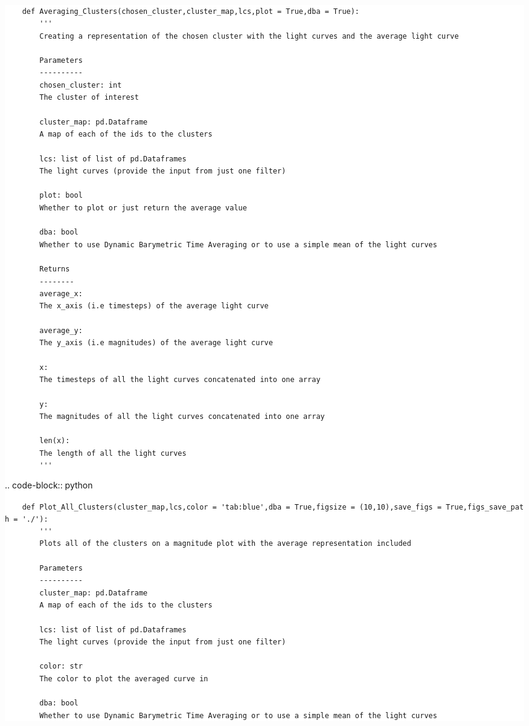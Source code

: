         def Averaging_Clusters(chosen_cluster,cluster_map,lcs,plot = True,dba = True):
            '''
            Creating a representation of the chosen cluster with the light curves and the average light curve
    
            Parameters
            ----------
            chosen_cluster: int 
            The cluster of interest
    
            cluster_map: pd.Dataframe
            A map of each of the ids to the clusters
    
            lcs: list of list of pd.Dataframes
            The light curves (provide the input from just one filter)
    
            plot: bool
            Whether to plot or just return the average value 
    
            dba: bool
            Whether to use Dynamic Barymetric Time Averaging or to use a simple mean of the light curves
    
            Returns
            --------
            average_x:
            The x_axis (i.e timesteps) of the average light curve
    
            average_y:
            The y_axis (i.e magnitudes) of the average light curve
    
            x:
            The timesteps of all the light curves concatenated into one array
    
            y: 
            The magnitudes of all the light curves concatenated into one array
    
            len(x):
            The length of all the light curves
            '''

   .. code-block:: python

        def Plot_All_Clusters(cluster_map,lcs,color = 'tab:blue',dba = True,figsize = (10,10),save_figs = True,figs_save_path = './'):
            '''
            Plots all of the clusters on a magnitude plot with the average representation included
    
            Parameters
            ----------
            cluster_map: pd.Dataframe
            A map of each of the ids to the clusters
    
            lcs: list of list of pd.Dataframes
            The light curves (provide the input from just one filter)
    
            color: str
            The color to plot the averaged curve in
    
            dba: bool
            Whether to use Dynamic Barymetric Time Averaging or to use a simple mean of the light curves
    